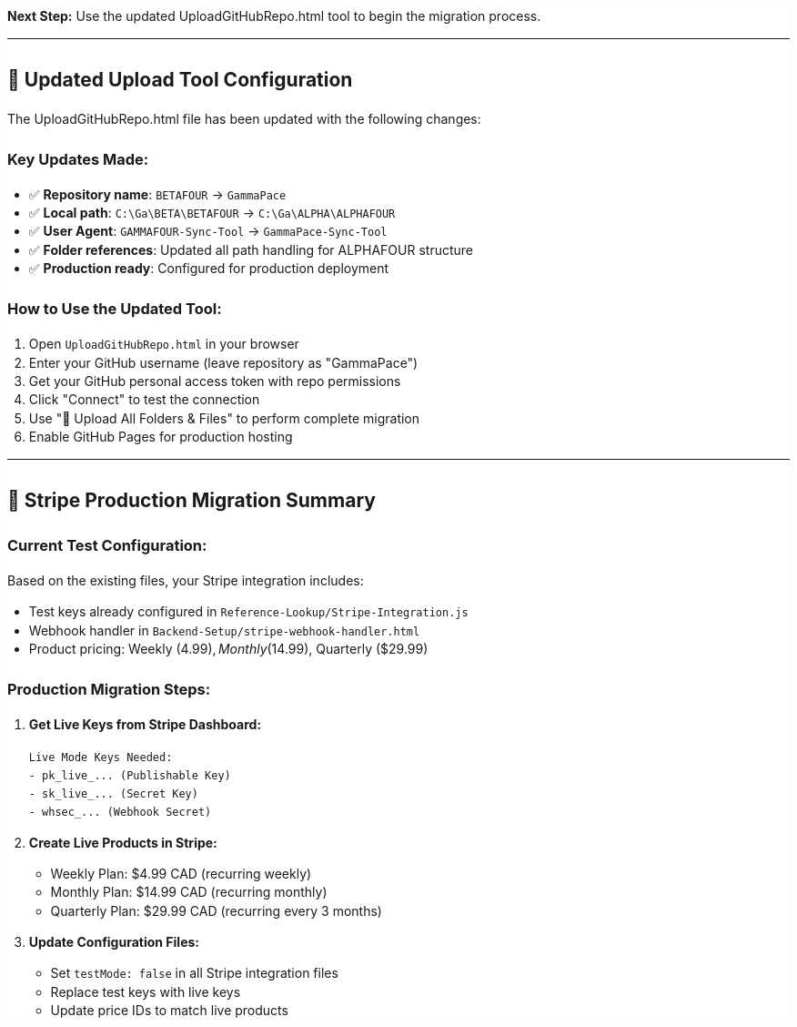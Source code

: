 **Next Step:** Use the updated UploadGitHubRepo.html tool to begin the migration process.

---

## 📁 **Updated Upload Tool Configuration**

The UploadGitHubRepo.html file has been updated with the following changes:

### **Key Updates Made:**
- ✅ **Repository name**: `BETAFOUR` → `GammaPace`
- ✅ **Local path**: `C:\Ga\BETA\BETAFOUR` → `C:\Ga\ALPHA\ALPHAFOUR`
- ✅ **User Agent**: `GAMMAFOUR-Sync-Tool` → `GammaPace-Sync-Tool`
- ✅ **Folder references**: Updated all path handling for ALPHAFOUR structure
- ✅ **Production ready**: Configured for production deployment

### **How to Use the Updated Tool:**
1. Open `UploadGitHubRepo.html` in your browser
2. Enter your GitHub username (leave repository as "GammaPace")
3. Get your GitHub personal access token with repo permissions
4. Click "Connect" to test the connection
5. Use "🚀 Upload All Folders & Files" to perform complete migration
6. Enable GitHub Pages for production hosting

---

## 🔑 **Stripe Production Migration Summary**

### **Current Test Configuration:**
Based on the existing files, your Stripe integration includes:
- Test keys already configured in `Reference-Lookup/Stripe-Integration.js`
- Webhook handler in `Backend-Setup/stripe-webhook-handler.html`
- Product pricing: Weekly ($4.99), Monthly ($14.99), Quarterly ($29.99)

### **Production Migration Steps:**
1. **Get Live Keys from Stripe Dashboard:**
   ```
   Live Mode Keys Needed:
   - pk_live_... (Publishable Key)
   - sk_live_... (Secret Key)  
   - whsec_... (Webhook Secret)
   ```

2. **Create Live Products in Stripe:**
   - Weekly Plan: $4.99 CAD (recurring weekly)
   - Monthly Plan: $14.99 CAD (recurring monthly)
   - Quarterly Plan: $29.99 CAD (recurring every 3 months)

3. **Update Configuration Files:**
   - Set `testMode: false` in all Stripe integration files
   - Replace test keys with live keys
   - Update price IDs to match live products
